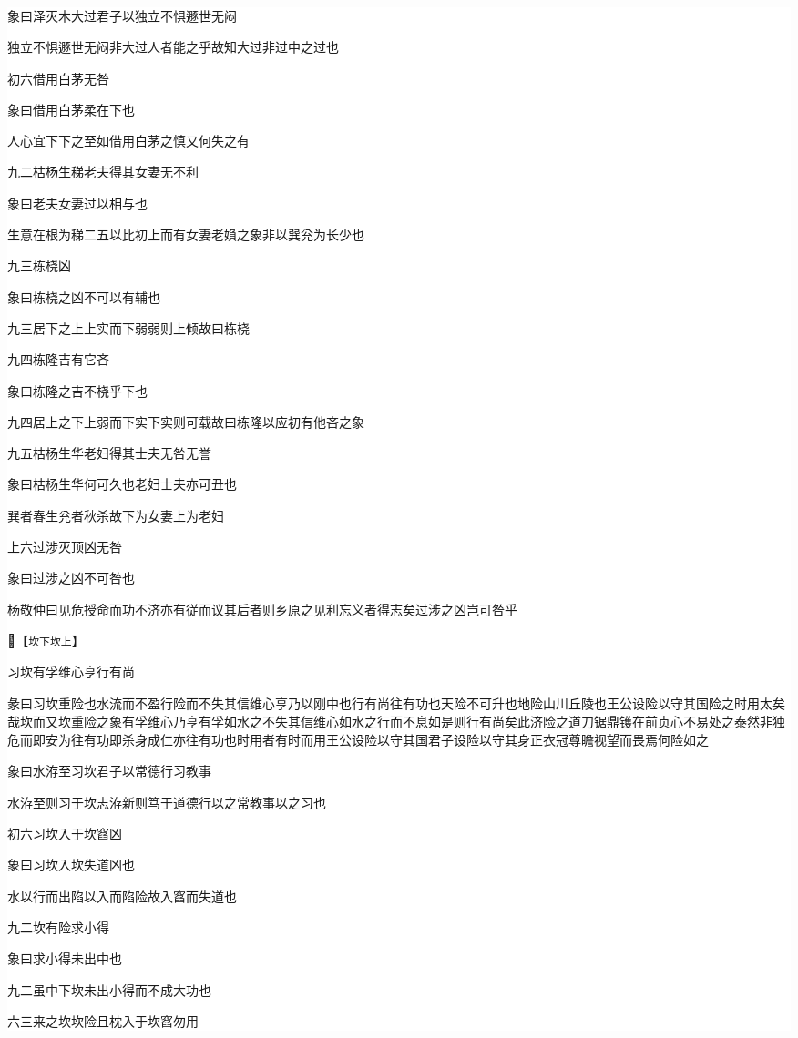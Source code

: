 象曰泽灭木大过君子以独立不惧遯世无闷  

独立不惧遯世无闷非大过人者能之乎故知大过非过中之过也  

初六借用白茅无咎  

象曰借用白茅柔在下也  

人心宜下下之至如借用白茅之慎又何失之有  

九二枯杨生稊老夫得其女妻无不利  

象曰老夫女妻过以相与也  

生意在根为稊二五以比初上而有女妻老媍之象非以巽兊为长少也  

九三栋桡凶  

象曰栋桡之凶不可以有辅也  

九三居下之上上实而下弱弱则上倾故曰栋桡  

九四栋隆吉有它吝  

象曰栋隆之吉不桡乎下也  

九四居上之下上弱而下实下实则可载故曰栋隆以应初有他吝之象  

九五枯杨生华老妇得其士夫无咎无誉  

象曰枯杨生华何可久也老妇士夫亦可丑也  

巽者春生兊者秋杀故下为女妻上为老妇  

上六过涉灭顶凶无咎  

象曰过涉之凶不可咎也  

杨敬仲曰见危授命而功不济亦有従而议其后者则乡原之见利忘义者得志矣过涉之凶岂可咎乎  

【`坎下坎上`】  

习坎有孚维心亨行有尚  

彖曰习坎重险也水流而不盈行险而不失其信维心亨乃以刚中也行有尚往有功也天险不可升也地险山川丘陵也王公设险以守其国险之时用太矣哉坎而又坎重险之象有孚维心乃亨有孚如水之不失其信维心如水之行而不息如是则行有尚矣此济险之道刀锯鼎镬在前贞心不易处之泰然非独危而即安为往有功即杀身成仁亦往有功也时用者有时而用王公设险以守其国君子设险以守其身正衣冠尊瞻视望而畏焉何险如之  

象曰水洊至习坎君子以常德行习教事  

水洊至则习于坎志洊新则笃于道德行以之常教事以之习也  

初六习坎入于坎窞凶  

象曰习坎入坎失道凶也  

水以行而出陷以入而陷险故入窞而失道也  

九二坎有险求小得  

象曰求小得未出中也  

九二虽中下坎未出小得而不成大功也  

六三来之坎坎险且枕入于坎窞勿用  
